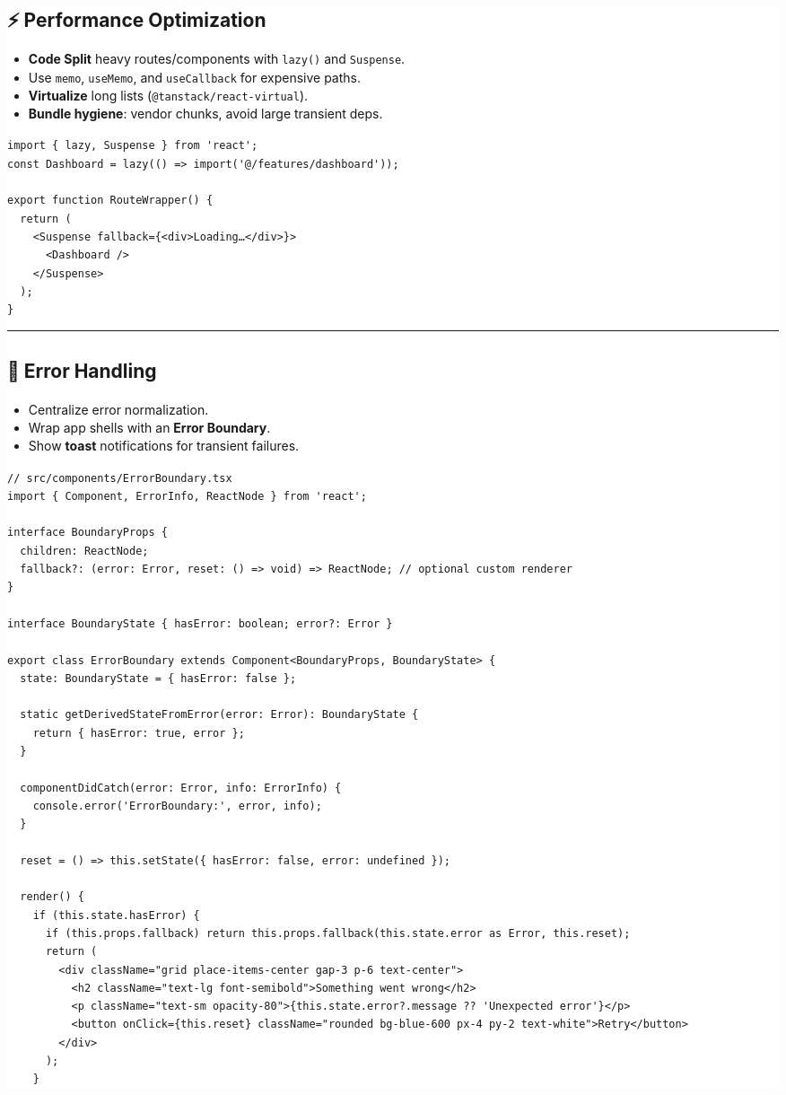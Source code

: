 ## ⚡ Performance Optimization

* **Code Split** heavy routes/components with `lazy()` and `Suspense`.
* Use `memo`, `useMemo`, and `useCallback` for expensive paths.
* **Virtualize** long lists (`@tanstack/react-virtual`).
* **Bundle hygiene**: vendor chunks, avoid large transient deps.

```tsx
import { lazy, Suspense } from 'react';
const Dashboard = lazy(() => import('@/features/dashboard'));

export function RouteWrapper() {
  return (
    <Suspense fallback={<div>Loading…</div>}>
      <Dashboard />
    </Suspense>
  );
}
```

---

## 🚨 Error Handling

* Centralize error normalization.
* Wrap app shells with an **Error Boundary**.
* Show **toast** notifications for transient failures.

```tsx
// src/components/ErrorBoundary.tsx
import { Component, ErrorInfo, ReactNode } from 'react';

interface BoundaryProps {
  children: ReactNode;
  fallback?: (error: Error, reset: () => void) => ReactNode; // optional custom renderer
}

interface BoundaryState { hasError: boolean; error?: Error }

export class ErrorBoundary extends Component<BoundaryProps, BoundaryState> {
  state: BoundaryState = { hasError: false };

  static getDerivedStateFromError(error: Error): BoundaryState {
    return { hasError: true, error };
  }

  componentDidCatch(error: Error, info: ErrorInfo) {
    console.error('ErrorBoundary:', error, info);
  }

  reset = () => this.setState({ hasError: false, error: undefined });

  render() {
    if (this.state.hasError) {
      if (this.props.fallback) return this.props.fallback(this.state.error as Error, this.reset);
      return (
        <div className="grid place-items-center gap-3 p-6 text-center">
          <h2 className="text-lg font-semibold">Something went wrong</h2>
          <p className="text-sm opacity-80">{this.state.error?.message ?? 'Unexpected error'}</p>
          <button onClick={this.reset} className="rounded bg-blue-600 px-4 py-2 text-white">Retry</button>
        </div>
      );
    }
```